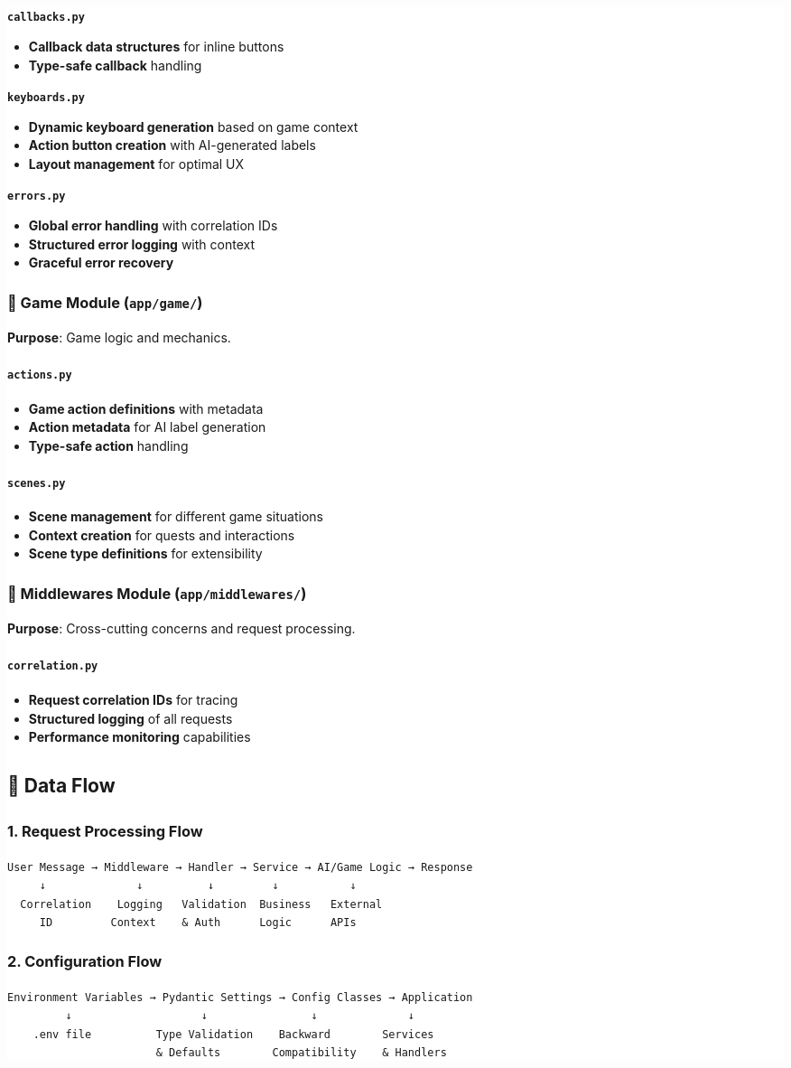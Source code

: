 **`callbacks.py`**
- **Callback data structures** for inline buttons
- **Type-safe callback** handling

**`keyboards.py`**
- **Dynamic keyboard generation** based on game context
- **Action button creation** with AI-generated labels
- **Layout management** for optimal UX

**`errors.py`**
- **Global error handling** with correlation IDs
- **Structured error logging** with context
- **Graceful error recovery**

### 🎲 Game Module (`app/game/`)

**Purpose**: Game logic and mechanics.

#### `actions.py`
- **Game action definitions** with metadata
- **Action metadata** for AI label generation
- **Type-safe action** handling

#### `scenes.py`
- **Scene management** for different game situations
- **Context creation** for quests and interactions
- **Scene type definitions** for extensibility

### 🔧 Middlewares Module (`app/middlewares/`)

**Purpose**: Cross-cutting concerns and request processing.

#### `correlation.py`
- **Request correlation IDs** for tracing
- **Structured logging** of all requests
- **Performance monitoring** capabilities

## 🔄 Data Flow

### 1. Request Processing Flow

```
User Message → Middleware → Handler → Service → AI/Game Logic → Response
     ↓              ↓          ↓         ↓           ↓
  Correlation    Logging   Validation  Business   External
     ID         Context    & Auth      Logic      APIs
```

### 2. Configuration Flow

```
Environment Variables → Pydantic Settings → Config Classes → Application
         ↓                    ↓                ↓              ↓
    .env file          Type Validation    Backward        Services
                       & Defaults        Compatibility    & Handlers
```
